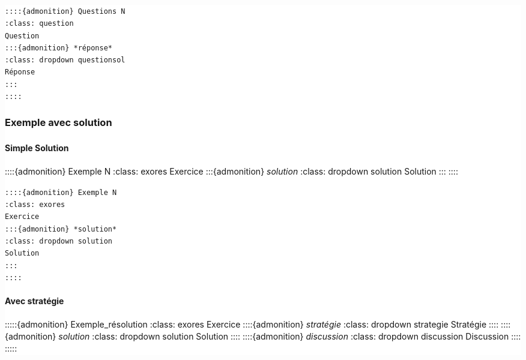```none
::::{admonition} Questions N
:class: question
Question
:::{admonition} *réponse*
:class: dropdown questionsol
Réponse
:::
::::
````

### Exemple avec solution
#### Simple Solution

::::{admonition} Exemple N
:class: exores
Exercice
:::{admonition} *solution*
:class: dropdown solution
Solution
:::
::::

```none
::::{admonition} Exemple N
:class: exores
Exercice
:::{admonition} *solution*
:class: dropdown solution
Solution
:::
::::
````

#### Avec stratégie

:::::{admonition} Exemple_résolution
:class: exores
Exercice
::::{admonition} *stratégie*
:class: dropdown strategie
Stratégie
::::
::::{admonition} *solution*
:class: dropdown solution
Solution
::::
::::{admonition} *discussion*
:class: dropdown discussion
Discussion
::::
:::::
